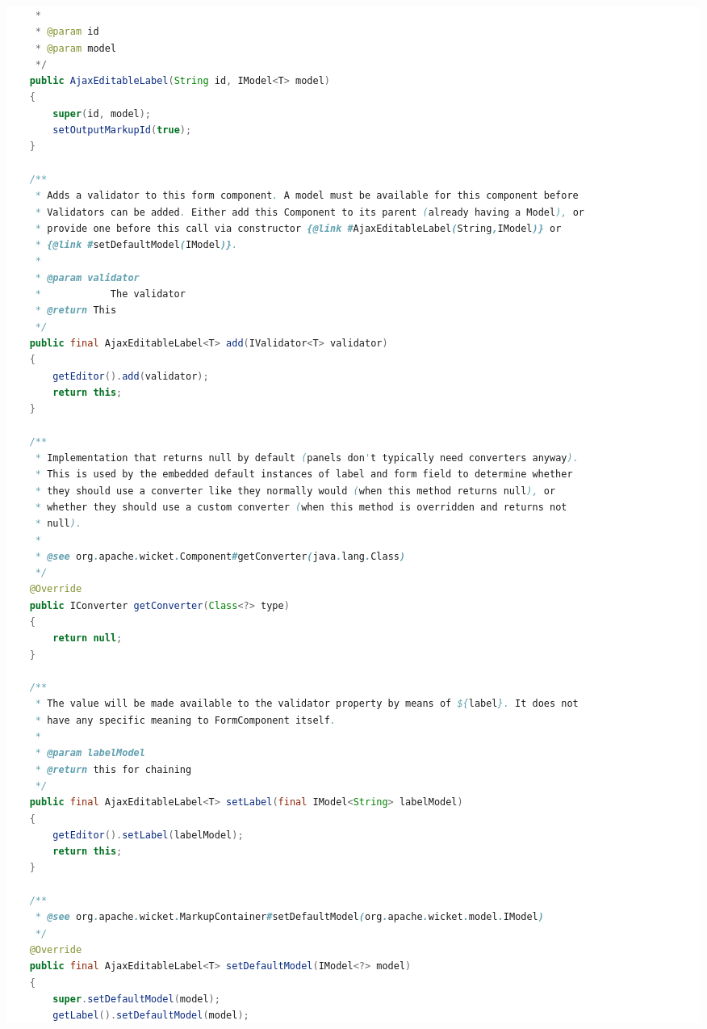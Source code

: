 ```java
	 * 
	 * @param id
	 * @param model
	 */
	public AjaxEditableLabel(String id, IModel<T> model)
	{
		super(id, model);
		setOutputMarkupId(true);
	}

	/**
	 * Adds a validator to this form component. A model must be available for this component before
	 * Validators can be added. Either add this Component to its parent (already having a Model), or
	 * provide one before this call via constructor {@link #AjaxEditableLabel(String,IModel)} or
	 * {@link #setDefaultModel(IModel)}.
	 * 
	 * @param validator
	 *            The validator
	 * @return This
	 */
	public final AjaxEditableLabel<T> add(IValidator<T> validator)
	{
		getEditor().add(validator);
		return this;
	}

	/**
	 * Implementation that returns null by default (panels don't typically need converters anyway).
	 * This is used by the embedded default instances of label and form field to determine whether
	 * they should use a converter like they normally would (when this method returns null), or
	 * whether they should use a custom converter (when this method is overridden and returns not
	 * null).
	 * 
	 * @see org.apache.wicket.Component#getConverter(java.lang.Class)
	 */
	@Override
	public IConverter getConverter(Class<?> type)
	{
		return null;
	}

	/**
	 * The value will be made available to the validator property by means of ${label}. It does not
	 * have any specific meaning to FormComponent itself.
	 * 
	 * @param labelModel
	 * @return this for chaining
	 */
	public final AjaxEditableLabel<T> setLabel(final IModel<String> labelModel)
	{
		getEditor().setLabel(labelModel);
		return this;
	}

	/**
	 * @see org.apache.wicket.MarkupContainer#setDefaultModel(org.apache.wicket.model.IModel)
	 */
	@Override
	public final AjaxEditableLabel<T> setDefaultModel(IModel<?> model)
	{
		super.setDefaultModel(model);
		getLabel().setDefaultModel(model);
```